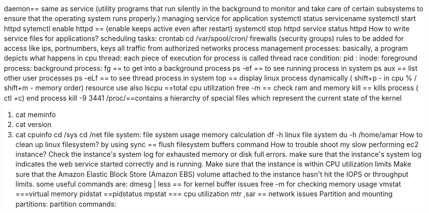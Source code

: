 daemon== same as service (utility programs that run silently in the background 
to monitor and take care of certain subsystems to ensure that the operating 
system runs properly.)
managing service for application
systemctl status servicename
systemctl start httpd
sytemctl enable httpd == (enable keeps active even after restart)
systemctl stop httpd
service status httpd
How to write service files for applications?
scheduling tasks:
crontab
cd /var/spool/cron/
firewalls (security groups)
rules to be added for access like ips, portnumbers, keys
all traffic from authorized networks
process management
processes: basically, a program depicts what happens in cpu 
thread: each piece of execution for process is called thread
race condition:
pid :
inode:
foreground process:
background process:
fg == to get into a background process
ps -ef == to see running process in system
ps aux == list other user processes
ps -eLf == to see thread process in system
top == display linux process dynamically ( shift+p - in cpu % / shift+m -
memory order) resource use also
lscpu ==total cpu utilization
free -m == check ram and memory
kill <signalnumber> <PID> == kills process ( ctl +c) end process 
kill -9 3441
/proc/==contains a hierarchy of special files which represent the current state of 
the kernel
1. cat meminfo
2. cat version
3. cat cpuinfo
cd /sys
cd /net
file system:
file system usage memory calculation
df -h linux file system
du -h /home/amar
How to clean up linux filesystem?
by using sync == flush filesystem buffers command
How to trouble shoot my slow performing ec2 instance?
Check the instance's system log for exhausted memory or disk full errors.
make sure that the instance's system log indicates the web service started 
correctly and is running.
Make sure that the instance is within CPU utilization limits
Make sure that the Amazon Elastic Block Store (Amazon EBS) volume 
attached to the instance hasn't hit the IOPS or throughput limits.
some useful commands are:
dmesg | less == for kernel buffer issues
free -m for checking memory usage
vmstat ===virtual memory
pidstat ==pidstatus
mpstat === cpu utilization
mtr ,sar == network issues
Partition and mounting
partitions:
partition commands: